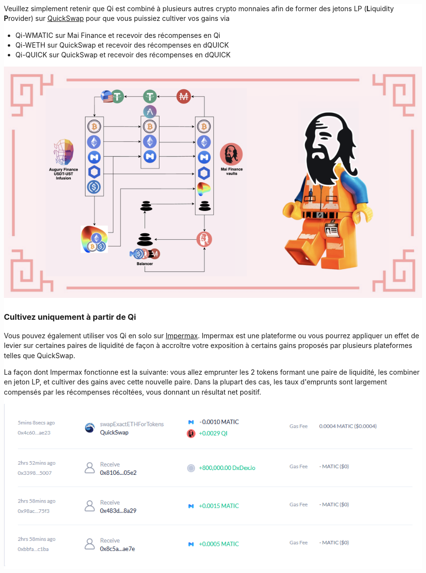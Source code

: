 Veuillez simplement retenir que Qi est combiné à plusieurs autres crypto monnaies afin de former des jetons LP (**L**iquidity **P**rovider) sur [QuickSwap](https://quickswap.exchange/#/quick) pour que vous puissiez cultiver vos gains via

* Qi-WMATIC sur Mai Finance et recevoir des récompenses en Qi
* Qi-WETH sur QuickSwap et recevoir des récompenses en dQUICK
* Qi-QUICK sur QuickSwap et recevoir des récompenses en dQUICK

![Réserve de jetons LP sur QuickSwap pour la paire Qi-WETH](<../.gitbook/assets/image (19).png>)

### Cultivez uniquement à partir de Qi

Vous pouvez également utiliser vos Qi en solo sur [Impermax](https://polygon.impermax.finance). Impermax est une plateforme ou vous pourrez appliquer un effet de levier sur certaines paires de liquidité de façon à accroître votre exposition à certains gains proposés par plusieurs plateformes telles que QuickSwap.

La façon dont Impermax fonctionne est la suivante: vous allez emprunter les 2 tokens formant une paire de liquidité, les combiner en jeton LP, et cultiver des gains avec cette nouvelle paire. Dans la plupart des cas, les taux d'emprunts sont largement compensés par les récompenses récoltées, vous donnant un résultat net positif.

![Position Qi-WETH augmentée sur Impermax](<../.gitbook/assets/image (10).png>)
